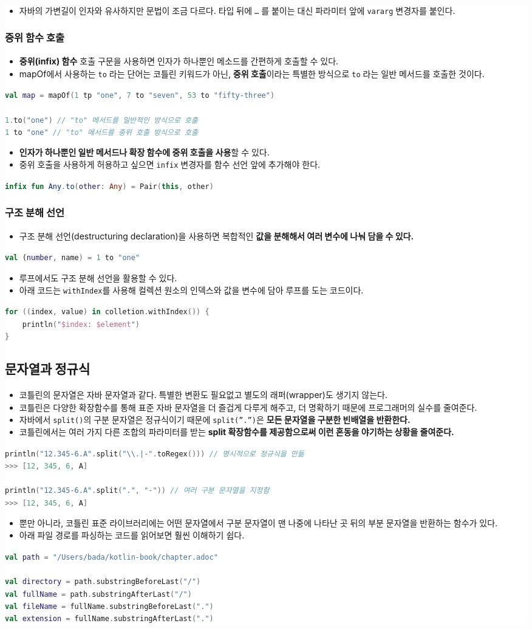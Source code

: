 - 자바의 가변길이 인자와 유사하지만 문법이 조금 다르다. 타입 뒤에 `…` 를 붙이는 대신 파라미터 앞에 `vararg` 변경자를 붙인다.

### 중위 함수 호출
- **중위(infix) 함수** 호출 구문을 사용하면 인자가 하나뿐인 메소드를 간편하게 호출할 수 있다.
- mapOf에서 사용하는 `to` 라는 단어는 코틀린 키워드가 아닌, **중위 호출**이라는 특별한 방식으로 `to` 라는 일반 메서드를 호출한 것이다.

```kotlin
val map = mapOf(1 tp "one", 7 to "seven", 53 to "fifty-three")

1.to("one") // "to" 메서드를 일반적인 방식으로 호출
1 to "one" // "to" 메서드를 중위 호출 방식으로 호출
```

- **인자가 하나뿐인 일반 메서드나 확장 함수에 중위 호출을 사용**할 수 있다.
- 중위 호출을 사용하게 허용하고 싶으면 `infix` 변경자를 함수 선언 앞에 추가해야 한다.

```kotlin
infix fun Any.to(other: Any) = Pair(this, other)
```

### 구조 분해 선언
- 구조 분해 선언(destructuring declaration)을 사용하면 복합적인 **값을 분해해서 여러 변수에 나눠 담을 수 있다.**

```kotlin
val (number, name) = 1 to "one"
```

- 루프에서도 구조 분해 선언을 활용할 수 있다.
- 아래 코드는 `withIndex`를 사용해 컬렉션 원소의 인덱스와 값을 변수에 담아 루프를 도는 코드이다.

```kotlin
for ((index, value) in colletion.withIndex()) {
    println("$index: $element")
}
```

## 문자열과 정규식
- 코틀린의 문자열은 자바 문자열과 같다. 특별한 변환도 필요없고 별도의 래퍼(wrapper)도 생기지 않는다.
- 코틀린은 다양한 확장함수를 통해 표준 자바 문자열을 더 즐겁게 다루게 해주고, 더 명확하기 때문에 프로그래머의 실수를 줄여준다.
- 자바에서 `split()`의 구분 문자열은 정규식이기 때문에 `split(”.”)`은 **모든 문자열을 구분한 빈배열을 반환한다.**
- 코틀린에서는 여러 가지 다른 조합의 파라미터를 받는 **split 확장함수를 제공함으로써 이런 혼동을 야기하는 상황을 줄여준다.**

```kotlin
println("12.345-6.A".split("\\.|-".toRegex())) // 명시적으로 정규식을 만듦
>>> [12, 345, 6, A]

println("12.345-6.A".split(".", "-")) // 여러 구분 문자열을 지정함
>>> [12, 345, 6, A]
```

- 뿐만 아니라, 코틀린 표준 라이브러리에는 어떤 문자열에서 구분 문자열이 맨 나중에 나타난 곳 뒤의 부분 문자열을 반환하는 함수가 있다.
- 아래 파일 경로를 파싱하는 코드를 읽어보면 훨씬 이해하기 쉽다.

```kotlin
val path = "/Users/bada/kotlin-book/chapter.adoc"

val directory = path.substringBeforeLast("/")
val fullName = path.substringAfterLast("/")
val fileName = fullName.substringBeforeLast(".")
val extension = fullName.substringAfterLast(".")
```
